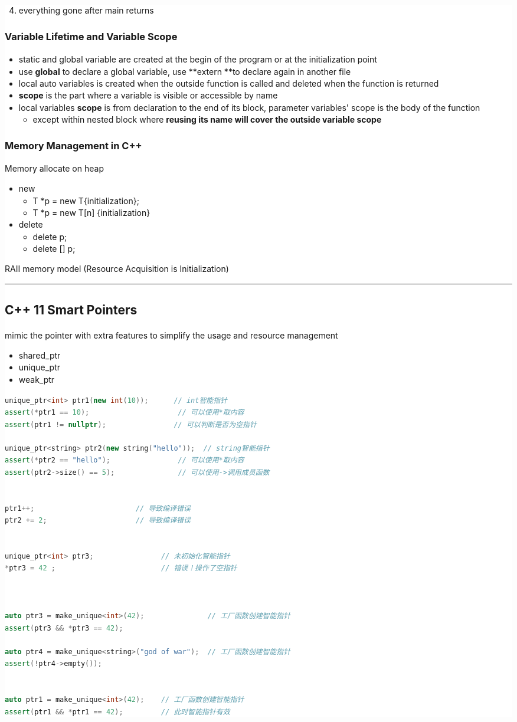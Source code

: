   4. everything gone after main returns

### Variable Lifetime and Variable Scope

* static and global variable are created at the begin of the program or at the initialization point
* use **global** to declare a global variable, use **extern **to declare again in another file
* local auto variables is created when the outside function is called and deleted when the function is returned
* **scope** is the part where a variable is visible or accessible by name
* local variables **scope** is from declaration to the end of its block, parameter variables' scope is the body of the function
  * except within nested block where **reusing its name will cover the outside variable scope**


### Memory Management in C++

Memory allocate on heap

* new 
  * T \*p = new T{initialization};
  * T \*p = new T\[n\] {initialization}
* delete
  * delete p;
  * delete \[\] p;

RAII memory model \(Resource Acquisition is Initialization\)

---

## C++ 11 Smart Pointers

mimic the pointer with extra features to simplify the usage and resource management

* shared\_ptr
* unique\_ptr
* weak\_ptr

```cpp
unique_ptr<int> ptr1(new int(10));      // int智能指针
assert(*ptr1 == 10);                     // 可以使用*取内容
assert(ptr1 != nullptr);                // 可以判断是否为空指针

unique_ptr<string> ptr2(new string("hello"));  // string智能指针
assert(*ptr2 == "hello");                // 可以使用*取内容
assert(ptr2->size() == 5);               // 可以使用->调用成员函数


ptr1++;                        // 导致编译错误
ptr2 += 2;                     // 导致编译错误


unique_ptr<int> ptr3;                // 未初始化智能指针
*ptr3 = 42 ;                         // 错误！操作了空指针



auto ptr3 = make_unique<int>(42);               // 工厂函数创建智能指针
assert(ptr3 && *ptr3 == 42);

auto ptr4 = make_unique<string>("god of war");  // 工厂函数创建智能指针
assert(!ptr4->empty());


auto ptr1 = make_unique<int>(42);    // 工厂函数创建智能指针
assert(ptr1 && *ptr1 == 42);         // 此时智能指针有效

```